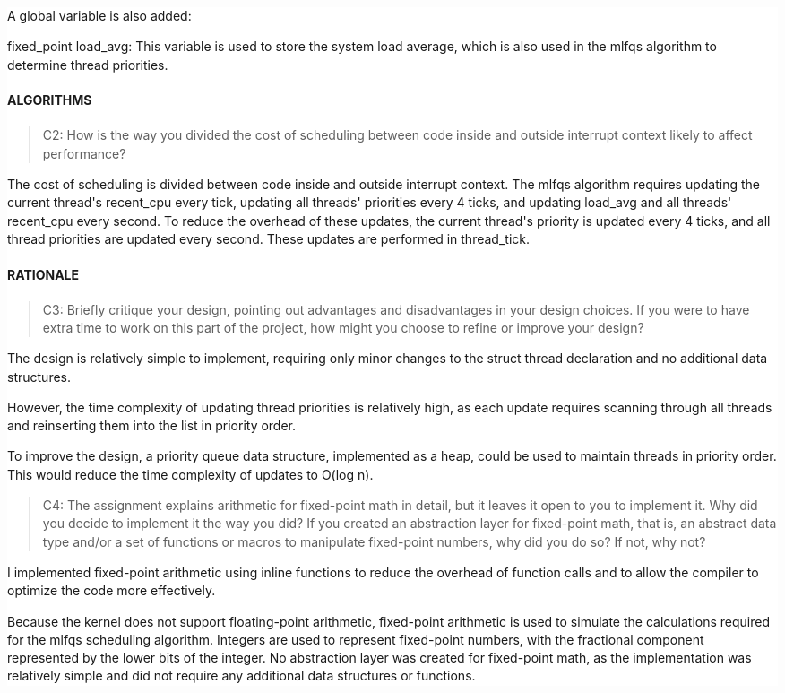 A global variable is also added:

fixed_point load_avg: This variable is used to store the system load average, which is also used in the mlfqs algorithm to determine thread priorities.

#### ALGORITHMS

>C2: How is the way you divided the cost of scheduling between code
>inside and outside interrupt context likely to affect performance?

The cost of scheduling is divided between code inside and outside interrupt context. The mlfqs algorithm requires updating the current thread's recent_cpu every tick, updating all threads' priorities every 4 ticks, and updating load_avg and all threads' recent_cpu every second. To reduce the overhead of these updates, the current thread's priority is updated every 4 ticks, and all thread priorities are updated every second. These updates are performed in thread_tick.

#### RATIONALE

>C3: Briefly critique your design, pointing out advantages and
>disadvantages in your design choices.  If you were to have extra
>time to work on this part of the project, how might you choose to
>refine or improve your design?

The design is relatively simple to implement, requiring only minor changes to the struct thread declaration and no additional data structures.

However, the time complexity of updating thread priorities is relatively high, as each update requires scanning through all threads and reinserting them into the list in priority order.

To improve the design, a priority queue data structure, implemented as a heap, could be used to maintain threads in priority order. This would reduce the time complexity of updates to O(log n).

>C4: The assignment explains arithmetic for fixed-point math in
>detail, but it leaves it open to you to implement it.  Why did you
>decide to implement it the way you did?  If you created an
>abstraction layer for fixed-point math, that is, an abstract data
>type and/or a set of functions or macros to manipulate fixed-point
>numbers, why did you do so?  If not, why not?

I implemented fixed-point arithmetic using inline functions to reduce the overhead of function calls and to allow the compiler to optimize the code more effectively.

Because the kernel does not support floating-point arithmetic, fixed-point arithmetic is used to simulate the calculations required for the mlfqs scheduling algorithm. Integers are used to represent fixed-point numbers, with the fractional component represented by the lower bits of the integer. No abstraction layer was created for fixed-point math, as the implementation was relatively simple and did not require any additional data structures or functions.